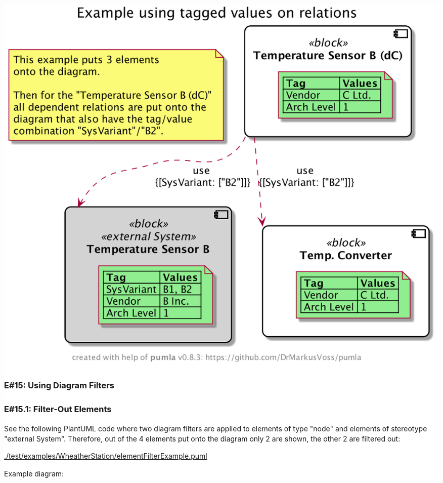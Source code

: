 ![](test/examples/WheatherStation/pics/taggedRelationExample.png)


### E#15: Using Diagram Filters
### E#15.1: Filter-Out Elements
See the following PlantUML code where two diagram filters are
applied to elements of type "node" and elements of stereotype
"external System". Therefore, out of the 4 elements put onto
the diagram only 2 are shown, the other 2 are filtered out:

[./test/examples/WheatherStation/elementFilterExample.puml](test/examples/WheatherStation/elementFilterExample.puml)

Example diagram:
